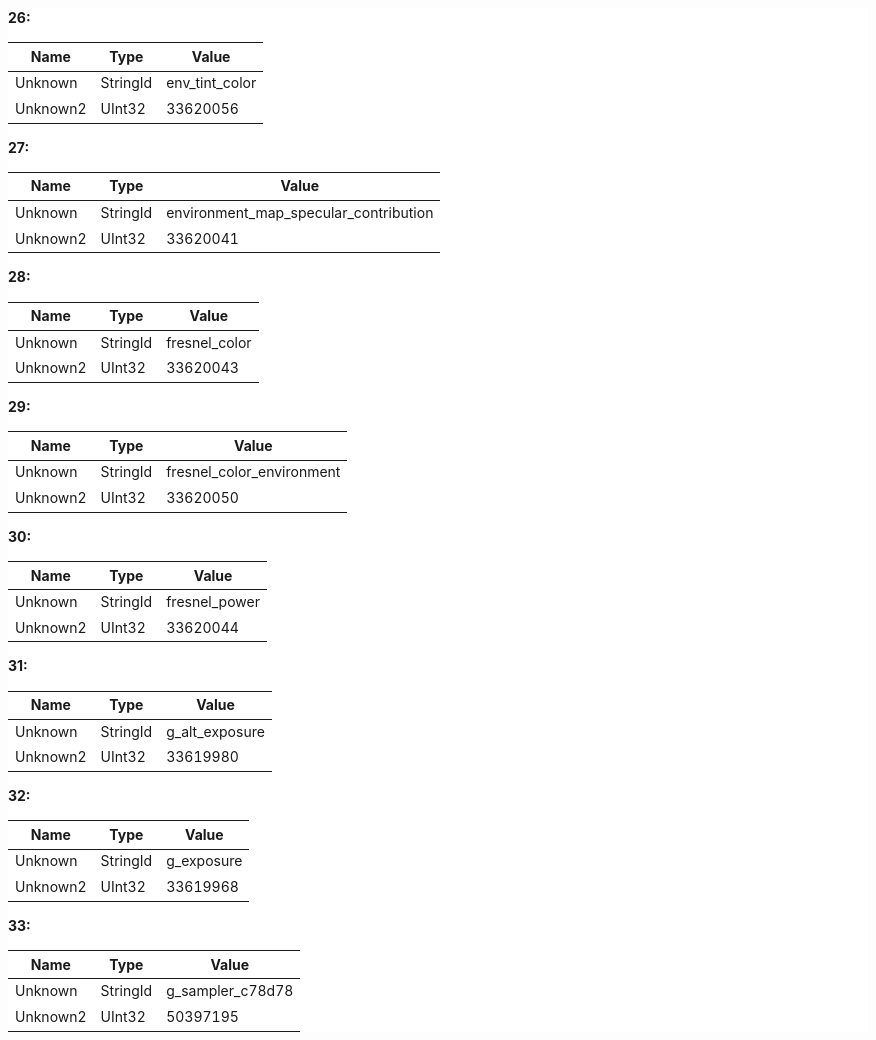 
**26:**

Name	| Type	| Value
---	|---	|---	|
Unknown	|StringId	|env_tint_color
Unknown2	|UInt32	|33620056


**27:**

Name	| Type	| Value
---	|---	|---	|
Unknown	|StringId	|environment_map_specular_contribution
Unknown2	|UInt32	|33620041


**28:**

Name	| Type	| Value
---	|---	|---	|
Unknown	|StringId	|fresnel_color
Unknown2	|UInt32	|33620043


**29:**

Name	| Type	| Value
---	|---	|---	|
Unknown	|StringId	|fresnel_color_environment
Unknown2	|UInt32	|33620050


**30:**

Name	| Type	| Value
---	|---	|---	|
Unknown	|StringId	|fresnel_power
Unknown2	|UInt32	|33620044


**31:**

Name	| Type	| Value
---	|---	|---	|
Unknown	|StringId	|g_alt_exposure
Unknown2	|UInt32	|33619980


**32:**

Name	| Type	| Value
---	|---	|---	|
Unknown	|StringId	|g_exposure
Unknown2	|UInt32	|33619968


**33:**

Name	| Type	| Value
---	|---	|---	|
Unknown	|StringId	|g_sampler_c78d78
Unknown2	|UInt32	|50397195
